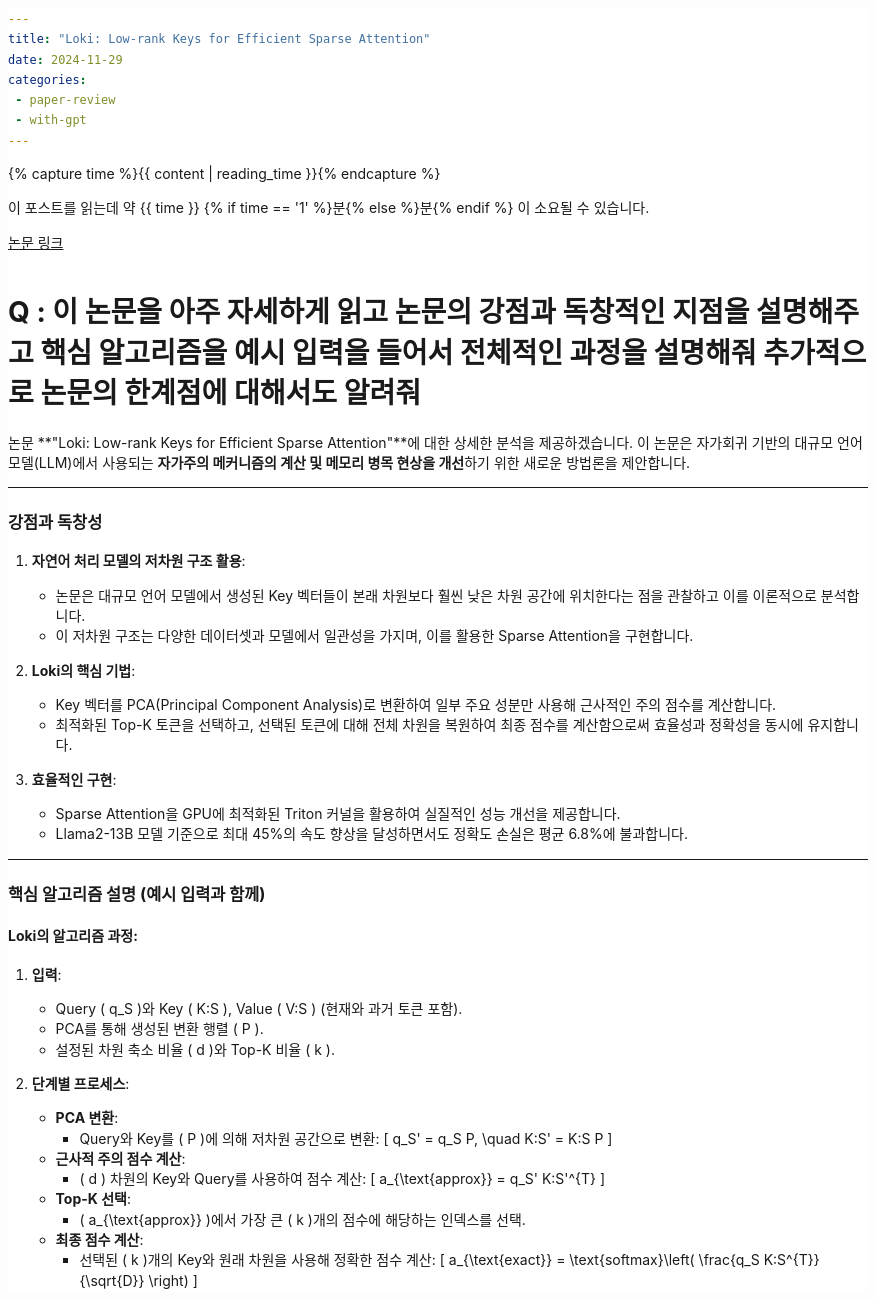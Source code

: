 ```yaml
---
title: "Loki: Low-rank Keys for Efficient Sparse Attention"
date: 2024-11-29
categories:
 - paper-review
 - with-gpt
---
```


{% capture time %}{{ content | reading_time }}{% endcapture %}
   <p>이 포스트를 읽는데 약 {{ time }} {% if time == '1' %}분{% else %}분{% endif %} 이 소요될 수 있습니다.</p>

[논문 링크](https://arxiv.org/abs/2406.02542)

# Q : 이 논문을 아주 자세하게 읽고 논문의 강점과 독창적인 지점을 설명해주고 핵심 알고리즘을 예시 입력을 들어서 전체적인 과정을 설명해줘 추가적으로 논문의 한계점에 대해서도 알려줘



논문 **"Loki: Low-rank Keys for Efficient Sparse Attention"**에 대한 상세한 분석을 제공하겠습니다. 이 논문은 자가회귀 기반의 대규모 언어 모델(LLM)에서 사용되는 **자가주의 메커니즘의 계산 및 메모리 병목 현상을 개선**하기 위한 새로운 방법론을 제안합니다.

---

### **강점과 독창성**
1. **자연어 처리 모델의 저차원 구조 활용**:
   - 논문은 대규모 언어 모델에서 생성된 Key 벡터들이 본래 차원보다 훨씬 낮은 차원 공간에 위치한다는 점을 관찰하고 이를 이론적으로 분석합니다.
   - 이 저차원 구조는 다양한 데이터셋과 모델에서 일관성을 가지며, 이를 활용한 Sparse Attention을 구현합니다.

2. **Loki의 핵심 기법**:
   - Key 벡터를 PCA(Principal Component Analysis)로 변환하여 일부 주요 성분만 사용해 근사적인 주의 점수를 계산합니다.
   - 최적화된 Top-K 토큰을 선택하고, 선택된 토큰에 대해 전체 차원을 복원하여 최종 점수를 계산함으로써 효율성과 정확성을 동시에 유지합니다.

3. **효율적인 구현**:
   - Sparse Attention을 GPU에 최적화된 Triton 커널을 활용하여 실질적인 성능 개선을 제공합니다.
   - Llama2-13B 모델 기준으로 최대 45%의 속도 향상을 달성하면서도 정확도 손실은 평균 6.8%에 불과합니다.

---

### **핵심 알고리즘 설명 (예시 입력과 함께)**

#### **Loki의 알고리즘 과정**:
1. **입력**:
   - Query \( q_S \)와 Key \( K:S \), Value \( V:S \) (현재와 과거 토큰 포함).
   - PCA를 통해 생성된 변환 행렬 \( P \).
   - 설정된 차원 축소 비율 \( d \)와 Top-K 비율 \( k \).

2. **단계별 프로세스**:
   - **PCA 변환**:
     - Query와 Key를 \( P \)에 의해 저차원 공간으로 변환: 
       \[
       q_S' = q_S P, \quad K:S' = K:S P
       \]
   - **근사적 주의 점수 계산**:
     - \( d \) 차원의 Key와 Query를 사용하여 점수 계산:
       \[
       a_{\text{approx}} = q_S' K:S'^{T}
       \]
   - **Top-K 선택**:
     - \( a_{\text{approx}} \)에서 가장 큰 \( k \)개의 점수에 해당하는 인덱스를 선택.
   - **최종 점수 계산**:
     - 선택된 \( k \)개의 Key와 원래 차원을 사용해 정확한 점수 계산:
       \[
       a_{\text{exact}} = \text{softmax}\left( \frac{q_S K:S^{T}}{\sqrt{D}} \right)
       \]